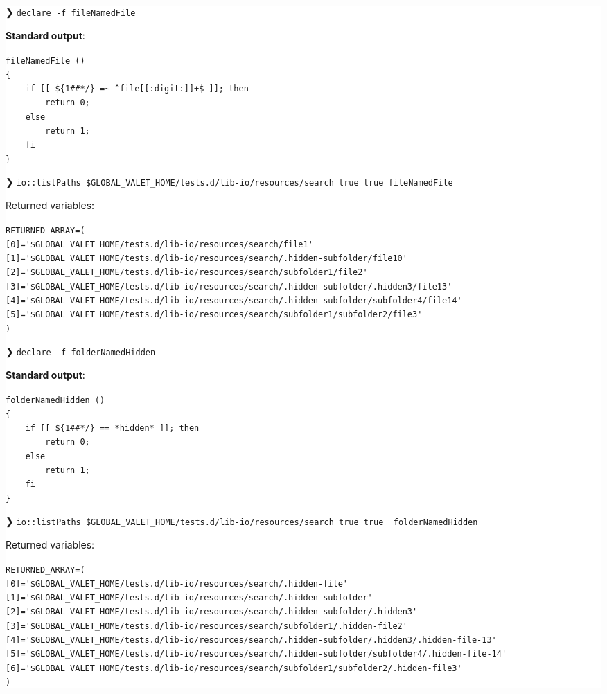 ❯ `declare -f fileNamedFile`

**Standard output**:

```text
fileNamedFile () 
{ 
    if [[ ${1##*/} =~ ^file[[:digit:]]+$ ]]; then
        return 0;
    else
        return 1;
    fi
}
```

❯ `io::listPaths $GLOBAL_VALET_HOME/tests.d/lib-io/resources/search true true fileNamedFile`

Returned variables:

```text
RETURNED_ARRAY=(
[0]='$GLOBAL_VALET_HOME/tests.d/lib-io/resources/search/file1'
[1]='$GLOBAL_VALET_HOME/tests.d/lib-io/resources/search/.hidden-subfolder/file10'
[2]='$GLOBAL_VALET_HOME/tests.d/lib-io/resources/search/subfolder1/file2'
[3]='$GLOBAL_VALET_HOME/tests.d/lib-io/resources/search/.hidden-subfolder/.hidden3/file13'
[4]='$GLOBAL_VALET_HOME/tests.d/lib-io/resources/search/.hidden-subfolder/subfolder4/file14'
[5]='$GLOBAL_VALET_HOME/tests.d/lib-io/resources/search/subfolder1/subfolder2/file3'
)
```

❯ `declare -f folderNamedHidden`

**Standard output**:

```text
folderNamedHidden () 
{ 
    if [[ ${1##*/} == *hidden* ]]; then
        return 0;
    else
        return 1;
    fi
}
```

❯ `io::listPaths $GLOBAL_VALET_HOME/tests.d/lib-io/resources/search true true  folderNamedHidden`

Returned variables:

```text
RETURNED_ARRAY=(
[0]='$GLOBAL_VALET_HOME/tests.d/lib-io/resources/search/.hidden-file'
[1]='$GLOBAL_VALET_HOME/tests.d/lib-io/resources/search/.hidden-subfolder'
[2]='$GLOBAL_VALET_HOME/tests.d/lib-io/resources/search/.hidden-subfolder/.hidden3'
[3]='$GLOBAL_VALET_HOME/tests.d/lib-io/resources/search/subfolder1/.hidden-file2'
[4]='$GLOBAL_VALET_HOME/tests.d/lib-io/resources/search/.hidden-subfolder/.hidden3/.hidden-file-13'
[5]='$GLOBAL_VALET_HOME/tests.d/lib-io/resources/search/.hidden-subfolder/subfolder4/.hidden-file-14'
[6]='$GLOBAL_VALET_HOME/tests.d/lib-io/resources/search/subfolder1/subfolder2/.hidden-file3'
)
```
